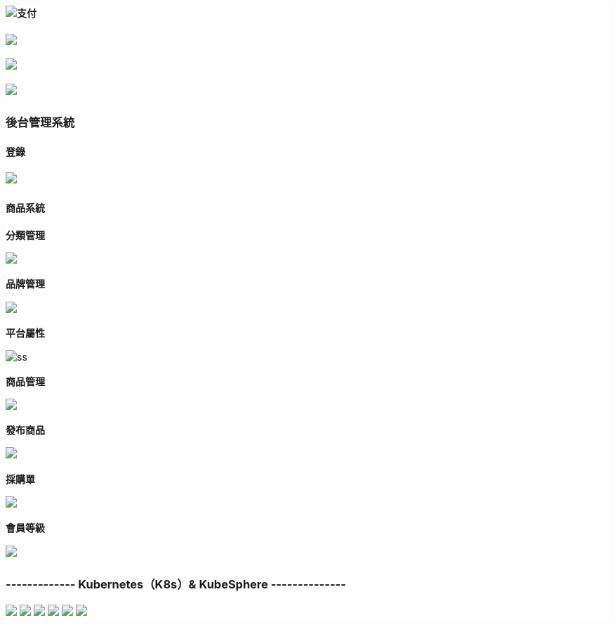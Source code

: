 #### ![](https://s2.loli.net/2023/04/06/bLmhjEyov9CwU4H.png)支付

![](https://s2.loli.net/2023/04/06/1KVOZQ7nBaJrbsW.jpg)

![](https://s2.loli.net/2023/04/06/Cs9VUNYSQfTwoEq.jpg)

![](https://s2.loli.net/2023/04/06/bEexaN7cAf61XgD.png)



### 後台管理系統

#### 登錄

![](https://s2.loli.net/2023/04/06/U53tRazs8O6yTKQ.jpg)

#### 商品系統

**分類管理**

![](https://s2.loli.net/2023/04/06/zwex5SEWlIksXuq.jpg)

**品牌管理**

![](https://s2.loli.net/2023/04/06/sMmrTGw4B2NPlf1.jpg)

**平台屬性**

![ss](https://s2.loli.net/2023/04/06/gYaNpdRSiAjcGOL.jpg)

**商品管理**

![](https://s2.loli.net/2023/04/06/XsKOcW4RSvqQnFr.jpg)

**發布商品**

![](https://s2.loli.net/2023/04/06/T2wsvVxSA4eYuWt.jpg)

**採購單**

![](https://s2.loli.net/2023/04/06/POmT9x7n2DNJyVR.jpg)

**會員等級**

![](https://s2.loli.net/2023/04/06/sTkVbRnYmGJLEOe.jpg)


### ------------- Kubernetes（K8s）& KubeSphere --------------
![](https://s2.loli.net/2023/04/06/VT5rksJAO1oUyxv.jpg)
![](https://s2.loli.net/2023/04/06/l2TYqFbmpPuXy9W.jpg)
![](https://s2.loli.net/2023/04/06/t89HNRxbOEnoUK7.jpg)
![](https://s2.loli.net/2023/04/06/dbNjeyHIOfLk2SR.jpg)
![](https://s2.loli.net/2023/04/06/d2UMyihpnNAQRra.jpg)
![](https://s2.loli.net/2023/04/06/qDpRZAyc4bYas2X.jpg)
